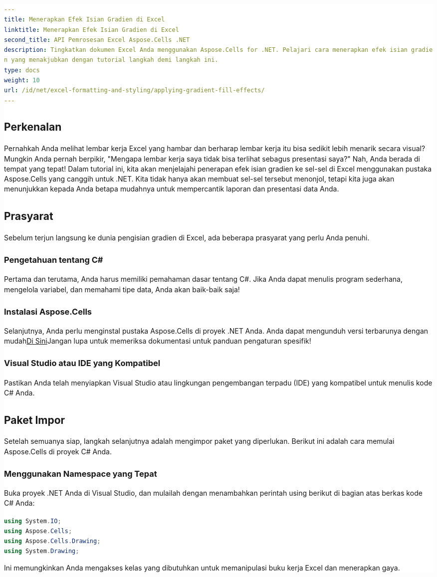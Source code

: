 ```yaml
---
title: Menerapkan Efek Isian Gradien di Excel
linktitle: Menerapkan Efek Isian Gradien di Excel
second_title: API Pemrosesan Excel Aspose.Cells .NET
description: Tingkatkan dokumen Excel Anda menggunakan Aspose.Cells for .NET. Pelajari cara menerapkan efek isian gradien yang menakjubkan dengan tutorial langkah demi langkah ini.
type: docs
weight: 10
url: /id/net/excel-formatting-and-styling/applying-gradient-fill-effects/
---
```

## Perkenalan
Pernahkah Anda melihat lembar kerja Excel yang hambar dan berharap lembar kerja itu bisa sedikit lebih menarik secara visual? Mungkin Anda pernah berpikir, "Mengapa lembar kerja saya tidak bisa terlihat sebagus presentasi saya?" Nah, Anda berada di tempat yang tepat! Dalam tutorial ini, kita akan menjelajahi penerapan efek isian gradien ke sel-sel di Excel menggunakan pustaka Aspose.Cells yang canggih untuk .NET. Kita tidak hanya akan membuat sel-sel tersebut menonjol, tetapi kita juga akan menunjukkan kepada Anda betapa mudahnya untuk mempercantik laporan dan presentasi data Anda. 
## Prasyarat
Sebelum terjun langsung ke dunia pengisian gradien di Excel, ada beberapa prasyarat yang perlu Anda penuhi. 
### Pengetahuan tentang C#
Pertama dan terutama, Anda harus memiliki pemahaman dasar tentang C#. Jika Anda dapat menulis program sederhana, mengelola variabel, dan memahami tipe data, Anda akan baik-baik saja!
### Instalasi Aspose.Cells
 Selanjutnya, Anda perlu menginstal pustaka Aspose.Cells di proyek .NET Anda. Anda dapat mengunduh versi terbarunya dengan mudah[Di Sini](https://releases.aspose.com/cells/net/)Jangan lupa untuk memeriksa dokumentasi untuk panduan pengaturan spesifik!
### Visual Studio atau IDE yang Kompatibel
Pastikan Anda telah menyiapkan Visual Studio atau lingkungan pengembangan terpadu (IDE) yang kompatibel untuk menulis kode C# Anda.
## Paket Impor
Setelah semuanya siap, langkah selanjutnya adalah mengimpor paket yang diperlukan. Berikut ini adalah cara memulai Aspose.Cells di proyek C# Anda.
### Menggunakan Namespace yang Tepat
Buka proyek .NET Anda di Visual Studio, dan mulailah dengan menambahkan perintah using berikut di bagian atas berkas kode C# Anda:
```csharp
using System.IO;
using Aspose.Cells;
using Aspose.Cells.Drawing;
using System.Drawing;
```
Ini memungkinkan Anda mengakses kelas yang dibutuhkan untuk memanipulasi buku kerja Excel dan menerapkan gaya.

